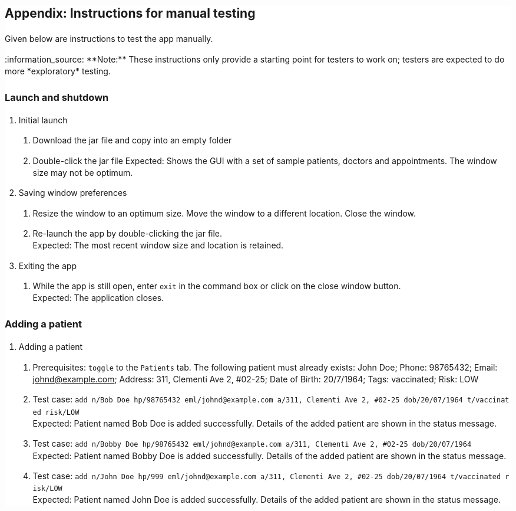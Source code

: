 ## **Appendix: Instructions for manual testing** <a name="appendix-instructions-for-manual-testing"/>

Given below are instructions to test the app manually.

<div markdown="span" class="alert alert-info">:information_source: **Note:** These instructions only provide a starting point for testers to work on;
testers are expected to do more *exploratory* testing.

</div>

### Launch and shutdown  <a name="launch-and-shutdown"/>

1. Initial launch

   1. Download the jar file and copy into an empty folder

   1. Double-click the jar file Expected: Shows the GUI with a set of sample patients, doctors and appointments. The window size may not be optimum.

1. Saving window preferences

   1. Resize the window to an optimum size. Move the window to a different location. Close the window.

   1. Re-launch the app by double-clicking the jar file.<br>
       Expected: The most recent window size and location is retained.

1. Exiting the app
    1. While the app is still open, enter `exit` in the command box or click on the close window button. 
       <br>Expected: The application closes.

### Adding a patient <a name="add-patient-manual-testing"/>
1. Adding a patient
    1. Prerequisites: `toggle` to the `Patients` tab. The following patient must already exists:
       John Doe; Phone: 98765432; Email: johnd@example.com; Address: 311, Clementi Ave 2, #02-25; Date of Birth: 20/7/1964; Tags: vaccinated; Risk: LOW
       
    2. Test case: `add n/Bob Doe hp/98765432 eml/johnd@example.com a/311, Clementi Ave 2, #02-25 dob/20/07/1964 t/vaccinated risk/LOW`
       <br>
       Expected: Patient named Bob Doe is added successfully. Details of the added patient are shown in the status message.

    3. Test case: `add n/Bobby Doe hp/98765432 eml/johnd@example.com a/311, Clementi Ave 2, #02-25 dob/20/07/1964`
       <br>
        Expected: Patient named Bobby Doe is added successfully. Details of the added patient are shown in the status message.

    4. Test case: `add n/John Doe hp/999 eml/johnd@example.com a/311, Clementi Ave 2, #02-25 dob/20/07/1964 t/vaccinated risk/LOW`
       <br>
        Expected: Patient named John Doe is added successfully. Details of the added patient are shown in the status message.
